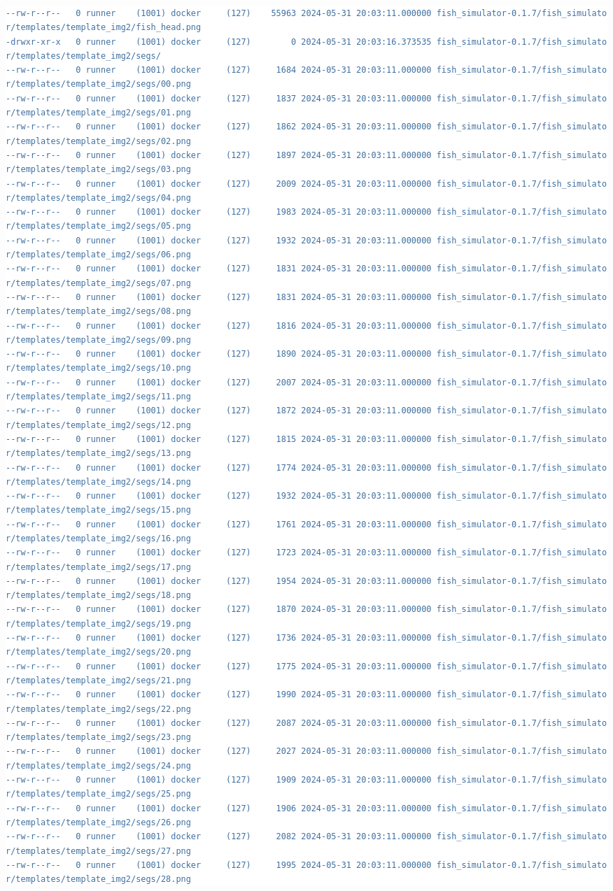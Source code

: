```diff
--rw-r--r--   0 runner    (1001) docker     (127)    55963 2024-05-31 20:03:11.000000 fish_simulator-0.1.7/fish_simulator/templates/template_img2/fish_head.png
-drwxr-xr-x   0 runner    (1001) docker     (127)        0 2024-05-31 20:03:16.373535 fish_simulator-0.1.7/fish_simulator/templates/template_img2/segs/
--rw-r--r--   0 runner    (1001) docker     (127)     1684 2024-05-31 20:03:11.000000 fish_simulator-0.1.7/fish_simulator/templates/template_img2/segs/00.png
--rw-r--r--   0 runner    (1001) docker     (127)     1837 2024-05-31 20:03:11.000000 fish_simulator-0.1.7/fish_simulator/templates/template_img2/segs/01.png
--rw-r--r--   0 runner    (1001) docker     (127)     1862 2024-05-31 20:03:11.000000 fish_simulator-0.1.7/fish_simulator/templates/template_img2/segs/02.png
--rw-r--r--   0 runner    (1001) docker     (127)     1897 2024-05-31 20:03:11.000000 fish_simulator-0.1.7/fish_simulator/templates/template_img2/segs/03.png
--rw-r--r--   0 runner    (1001) docker     (127)     2009 2024-05-31 20:03:11.000000 fish_simulator-0.1.7/fish_simulator/templates/template_img2/segs/04.png
--rw-r--r--   0 runner    (1001) docker     (127)     1983 2024-05-31 20:03:11.000000 fish_simulator-0.1.7/fish_simulator/templates/template_img2/segs/05.png
--rw-r--r--   0 runner    (1001) docker     (127)     1932 2024-05-31 20:03:11.000000 fish_simulator-0.1.7/fish_simulator/templates/template_img2/segs/06.png
--rw-r--r--   0 runner    (1001) docker     (127)     1831 2024-05-31 20:03:11.000000 fish_simulator-0.1.7/fish_simulator/templates/template_img2/segs/07.png
--rw-r--r--   0 runner    (1001) docker     (127)     1831 2024-05-31 20:03:11.000000 fish_simulator-0.1.7/fish_simulator/templates/template_img2/segs/08.png
--rw-r--r--   0 runner    (1001) docker     (127)     1816 2024-05-31 20:03:11.000000 fish_simulator-0.1.7/fish_simulator/templates/template_img2/segs/09.png
--rw-r--r--   0 runner    (1001) docker     (127)     1890 2024-05-31 20:03:11.000000 fish_simulator-0.1.7/fish_simulator/templates/template_img2/segs/10.png
--rw-r--r--   0 runner    (1001) docker     (127)     2007 2024-05-31 20:03:11.000000 fish_simulator-0.1.7/fish_simulator/templates/template_img2/segs/11.png
--rw-r--r--   0 runner    (1001) docker     (127)     1872 2024-05-31 20:03:11.000000 fish_simulator-0.1.7/fish_simulator/templates/template_img2/segs/12.png
--rw-r--r--   0 runner    (1001) docker     (127)     1815 2024-05-31 20:03:11.000000 fish_simulator-0.1.7/fish_simulator/templates/template_img2/segs/13.png
--rw-r--r--   0 runner    (1001) docker     (127)     1774 2024-05-31 20:03:11.000000 fish_simulator-0.1.7/fish_simulator/templates/template_img2/segs/14.png
--rw-r--r--   0 runner    (1001) docker     (127)     1932 2024-05-31 20:03:11.000000 fish_simulator-0.1.7/fish_simulator/templates/template_img2/segs/15.png
--rw-r--r--   0 runner    (1001) docker     (127)     1761 2024-05-31 20:03:11.000000 fish_simulator-0.1.7/fish_simulator/templates/template_img2/segs/16.png
--rw-r--r--   0 runner    (1001) docker     (127)     1723 2024-05-31 20:03:11.000000 fish_simulator-0.1.7/fish_simulator/templates/template_img2/segs/17.png
--rw-r--r--   0 runner    (1001) docker     (127)     1954 2024-05-31 20:03:11.000000 fish_simulator-0.1.7/fish_simulator/templates/template_img2/segs/18.png
--rw-r--r--   0 runner    (1001) docker     (127)     1870 2024-05-31 20:03:11.000000 fish_simulator-0.1.7/fish_simulator/templates/template_img2/segs/19.png
--rw-r--r--   0 runner    (1001) docker     (127)     1736 2024-05-31 20:03:11.000000 fish_simulator-0.1.7/fish_simulator/templates/template_img2/segs/20.png
--rw-r--r--   0 runner    (1001) docker     (127)     1775 2024-05-31 20:03:11.000000 fish_simulator-0.1.7/fish_simulator/templates/template_img2/segs/21.png
--rw-r--r--   0 runner    (1001) docker     (127)     1990 2024-05-31 20:03:11.000000 fish_simulator-0.1.7/fish_simulator/templates/template_img2/segs/22.png
--rw-r--r--   0 runner    (1001) docker     (127)     2087 2024-05-31 20:03:11.000000 fish_simulator-0.1.7/fish_simulator/templates/template_img2/segs/23.png
--rw-r--r--   0 runner    (1001) docker     (127)     2027 2024-05-31 20:03:11.000000 fish_simulator-0.1.7/fish_simulator/templates/template_img2/segs/24.png
--rw-r--r--   0 runner    (1001) docker     (127)     1909 2024-05-31 20:03:11.000000 fish_simulator-0.1.7/fish_simulator/templates/template_img2/segs/25.png
--rw-r--r--   0 runner    (1001) docker     (127)     1906 2024-05-31 20:03:11.000000 fish_simulator-0.1.7/fish_simulator/templates/template_img2/segs/26.png
--rw-r--r--   0 runner    (1001) docker     (127)     2082 2024-05-31 20:03:11.000000 fish_simulator-0.1.7/fish_simulator/templates/template_img2/segs/27.png
--rw-r--r--   0 runner    (1001) docker     (127)     1995 2024-05-31 20:03:11.000000 fish_simulator-0.1.7/fish_simulator/templates/template_img2/segs/28.png
```